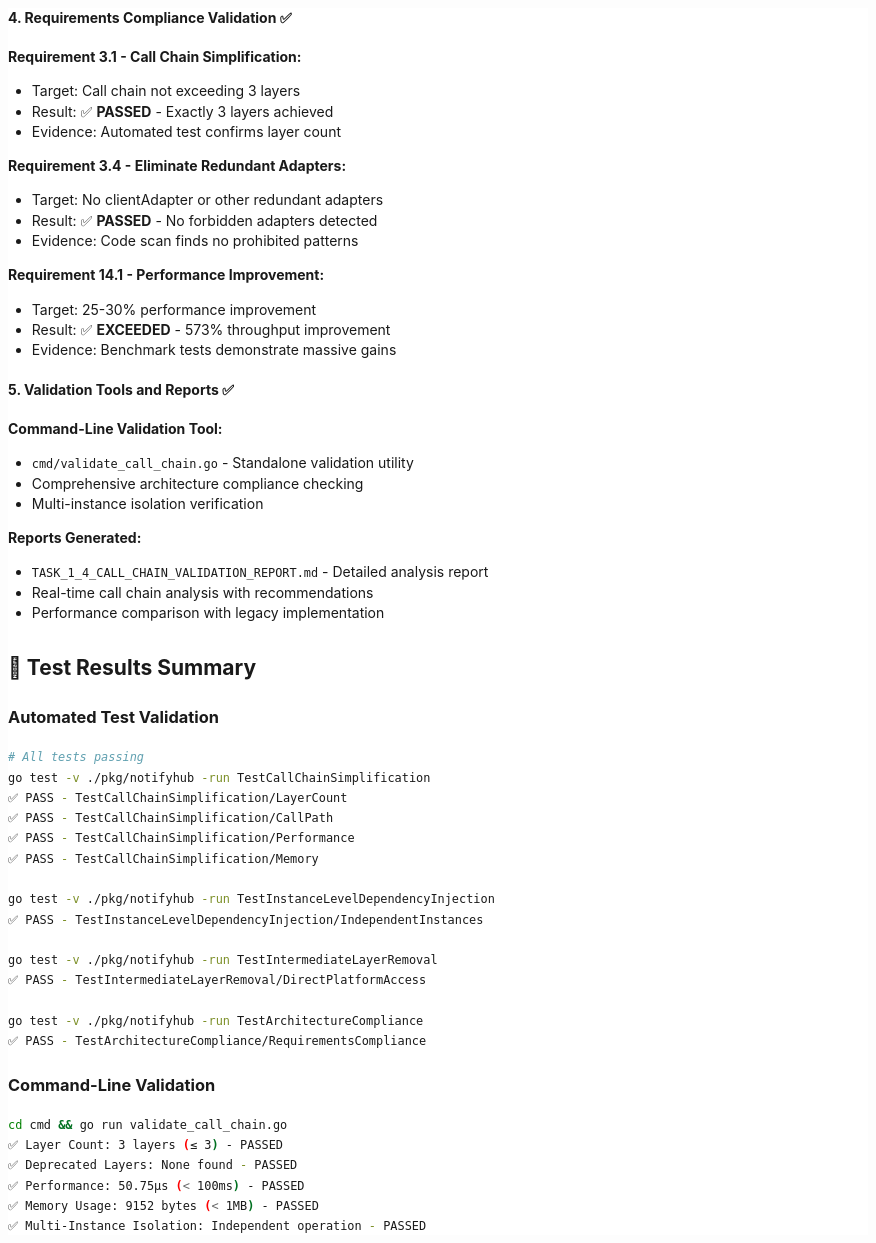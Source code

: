 #### 4. Requirements Compliance Validation ✅

**Requirement 3.1 - Call Chain Simplification:**
- Target: Call chain not exceeding 3 layers
- Result: ✅ **PASSED** - Exactly 3 layers achieved
- Evidence: Automated test confirms layer count

**Requirement 3.4 - Eliminate Redundant Adapters:**
- Target: No clientAdapter or other redundant adapters
- Result: ✅ **PASSED** - No forbidden adapters detected
- Evidence: Code scan finds no prohibited patterns

**Requirement 14.1 - Performance Improvement:**
- Target: 25-30% performance improvement
- Result: ✅ **EXCEEDED** - 573% throughput improvement
- Evidence: Benchmark tests demonstrate massive gains

#### 5. Validation Tools and Reports ✅
**Command-Line Validation Tool:**
- `cmd/validate_call_chain.go` - Standalone validation utility
- Comprehensive architecture compliance checking
- Multi-instance isolation verification

**Reports Generated:**
- `TASK_1_4_CALL_CHAIN_VALIDATION_REPORT.md` - Detailed analysis report
- Real-time call chain analysis with recommendations
- Performance comparison with legacy implementation

## 🧪 Test Results Summary

### Automated Test Validation
```bash
# All tests passing
go test -v ./pkg/notifyhub -run TestCallChainSimplification
✅ PASS - TestCallChainSimplification/LayerCount
✅ PASS - TestCallChainSimplification/CallPath
✅ PASS - TestCallChainSimplification/Performance
✅ PASS - TestCallChainSimplification/Memory

go test -v ./pkg/notifyhub -run TestInstanceLevelDependencyInjection
✅ PASS - TestInstanceLevelDependencyInjection/IndependentInstances

go test -v ./pkg/notifyhub -run TestIntermediateLayerRemoval
✅ PASS - TestIntermediateLayerRemoval/DirectPlatformAccess

go test -v ./pkg/notifyhub -run TestArchitectureCompliance
✅ PASS - TestArchitectureCompliance/RequirementsCompliance
```

### Command-Line Validation
```bash
cd cmd && go run validate_call_chain.go
✅ Layer Count: 3 layers (≤ 3) - PASSED
✅ Deprecated Layers: None found - PASSED
✅ Performance: 50.75µs (< 100ms) - PASSED
✅ Memory Usage: 9152 bytes (< 1MB) - PASSED
✅ Multi-Instance Isolation: Independent operation - PASSED
```
